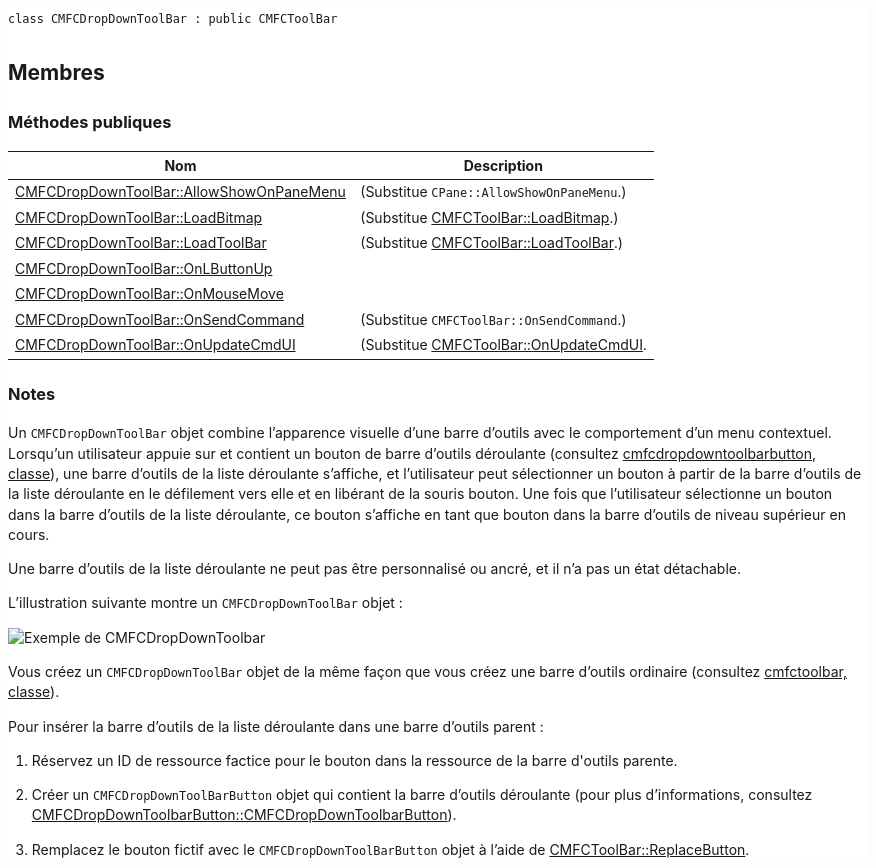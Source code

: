 ```
class CMFCDropDownToolBar : public CMFCToolBar
```

## <a name="members"></a>Membres

### <a name="public-methods"></a>M&#233;thodes publiques

|Nom|Description|
|----------|-----------------|
|[CMFCDropDownToolBar::AllowShowOnPaneMenu](#allowshowonpanemenu)|(Substitue `CPane::AllowShowOnPaneMenu`.)|
|[CMFCDropDownToolBar::LoadBitmap](#loadbitmap)|(Substitue [CMFCToolBar::LoadBitmap](../../mfc/reference/cmfctoolbar-class.md#loadbitmap).)|
|[CMFCDropDownToolBar::LoadToolBar](#loadtoolbar)|(Substitue [CMFCToolBar::LoadToolBar](../../mfc/reference/cmfctoolbar-class.md#loadtoolbar).)|
|[CMFCDropDownToolBar::OnLButtonUp](#onlbuttonup)||
|[CMFCDropDownToolBar::OnMouseMove](#onmousemove)||
|[CMFCDropDownToolBar::OnSendCommand](#onsendcommand)|(Substitue `CMFCToolBar::OnSendCommand`.)|
|[CMFCDropDownToolBar::OnUpdateCmdUI](#onupdatecmdui)|(Substitue [CMFCToolBar::OnUpdateCmdUI](cmfctoolbar-class.md).|

### <a name="remarks"></a>Notes

Un `CMFCDropDownToolBar` objet combine l’apparence visuelle d’une barre d’outils avec le comportement d’un menu contextuel. Lorsqu’un utilisateur appuie sur et contient un bouton de barre d’outils déroulante (consultez [cmfcdropdowntoolbarbutton, classe](../../mfc/reference/cmfcdropdowntoolbarbutton-class.md)), une barre d’outils de la liste déroulante s’affiche, et l’utilisateur peut sélectionner un bouton à partir de la barre d’outils de la liste déroulante en le défilement vers elle et en libérant de la souris bouton. Une fois que l’utilisateur sélectionne un bouton dans la barre d’outils de la liste déroulante, ce bouton s’affiche en tant que bouton dans la barre d’outils de niveau supérieur en cours.

Une barre d’outils de la liste déroulante ne peut pas être personnalisé ou ancré, et il n’a pas un état détachable.

L’illustration suivante montre un `CMFCDropDownToolBar` objet :

![Exemple de CMFCDropDownToolbar](../../mfc/reference/media/cmfcdropdown.png "cmfcdropdown")

Vous créez un `CMFCDropDownToolBar` objet de la même façon que vous créez une barre d’outils ordinaire (consultez [cmfctoolbar, classe](../../mfc/reference/cmfctoolbar-class.md)).

Pour insérer la barre d’outils de la liste déroulante dans une barre d’outils parent :

1. Réservez un ID de ressource factice pour le bouton dans la ressource de la barre d'outils parente.

2. Créer un `CMFCDropDownToolBarButton` objet qui contient la barre d’outils déroulante (pour plus d’informations, consultez [CMFCDropDownToolbarButton::CMFCDropDownToolbarButton](../../mfc/reference/cmfcdropdowntoolbarbutton-class.md#cmfcdropdowntoolbarbutton)).

3. Remplacez le bouton fictif avec le `CMFCDropDownToolBarButton` objet à l’aide de [CMFCToolBar::ReplaceButton](../../mfc/reference/cmfctoolbar-class.md#replacebutton).
